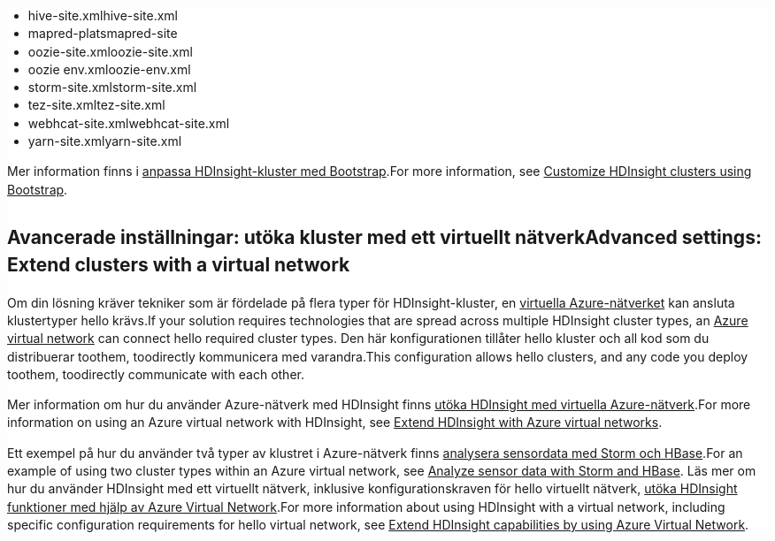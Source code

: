 * <span data-ttu-id="fa72a-295">hive-site.xml</span><span class="sxs-lookup"><span data-stu-id="fa72a-295">hive-site.xml</span></span>
* <span data-ttu-id="fa72a-296">mapred-plats</span><span class="sxs-lookup"><span data-stu-id="fa72a-296">mapred-site</span></span>
* <span data-ttu-id="fa72a-297">oozie-site.xml</span><span class="sxs-lookup"><span data-stu-id="fa72a-297">oozie-site.xml</span></span>
* <span data-ttu-id="fa72a-298">oozie env.xml</span><span class="sxs-lookup"><span data-stu-id="fa72a-298">oozie-env.xml</span></span>
* <span data-ttu-id="fa72a-299">storm-site.xml</span><span class="sxs-lookup"><span data-stu-id="fa72a-299">storm-site.xml</span></span>
* <span data-ttu-id="fa72a-300">tez-site.xml</span><span class="sxs-lookup"><span data-stu-id="fa72a-300">tez-site.xml</span></span>
* <span data-ttu-id="fa72a-301">webhcat-site.xml</span><span class="sxs-lookup"><span data-stu-id="fa72a-301">webhcat-site.xml</span></span>
* <span data-ttu-id="fa72a-302">yarn-site.xml</span><span class="sxs-lookup"><span data-stu-id="fa72a-302">yarn-site.xml</span></span>

<span data-ttu-id="fa72a-303">Mer information finns i [anpassa HDInsight-kluster med Bootstrap](hdinsight-hadoop-customize-cluster-bootstrap.md).</span><span class="sxs-lookup"><span data-stu-id="fa72a-303">For more information, see [Customize HDInsight clusters using Bootstrap](hdinsight-hadoop-customize-cluster-bootstrap.md).</span></span>

## <a name="advanced-settings-extend-clusters-with-a-virtual-network"></a><span data-ttu-id="fa72a-304">Avancerade inställningar: utöka kluster med ett virtuellt nätverk</span><span class="sxs-lookup"><span data-stu-id="fa72a-304">Advanced settings: Extend clusters with a virtual network</span></span>
<span data-ttu-id="fa72a-305">Om din lösning kräver tekniker som är fördelade på flera typer för HDInsight-kluster, en [virtuella Azure-nätverket](https://docs.microsoft.com/azure/virtual-network) kan ansluta klustertyper hello krävs.</span><span class="sxs-lookup"><span data-stu-id="fa72a-305">If your solution requires technologies that are spread across multiple HDInsight cluster types, an [Azure virtual network](https://docs.microsoft.com/azure/virtual-network) can connect hello required cluster types.</span></span> <span data-ttu-id="fa72a-306">Den här konfigurationen tillåter hello kluster och all kod som du distribuerar toothem, toodirectly kommunicera med varandra.</span><span class="sxs-lookup"><span data-stu-id="fa72a-306">This configuration allows hello clusters, and any code you deploy toothem, toodirectly communicate with each other.</span></span>

<span data-ttu-id="fa72a-307">Mer information om hur du använder Azure-nätverk med HDInsight finns [utöka HDInsight med virtuella Azure-nätverk](hdinsight-extend-hadoop-virtual-network.md).</span><span class="sxs-lookup"><span data-stu-id="fa72a-307">For more information on using an Azure virtual network with HDInsight, see [Extend HDInsight with Azure virtual networks](hdinsight-extend-hadoop-virtual-network.md).</span></span>

<span data-ttu-id="fa72a-308">Ett exempel på hur du använder två typer av klustret i Azure-nätverk finns [analysera sensordata med Storm och HBase](hdinsight-storm-sensor-data-analysis.md).</span><span class="sxs-lookup"><span data-stu-id="fa72a-308">For an example of using two cluster types within an Azure virtual network, see [Analyze sensor data with Storm and HBase](hdinsight-storm-sensor-data-analysis.md).</span></span> <span data-ttu-id="fa72a-309">Läs mer om hur du använder HDInsight med ett virtuellt nätverk, inklusive konfigurationskraven för hello virtuellt nätverk, [utöka HDInsight funktioner med hjälp av Azure Virtual Network](hdinsight-extend-hadoop-virtual-network.md).</span><span class="sxs-lookup"><span data-stu-id="fa72a-309">For more information about using HDInsight with a virtual network, including specific configuration requirements for hello virtual network, see [Extend HDInsight capabilities by using Azure Virtual Network](hdinsight-extend-hadoop-virtual-network.md).</span></span>
